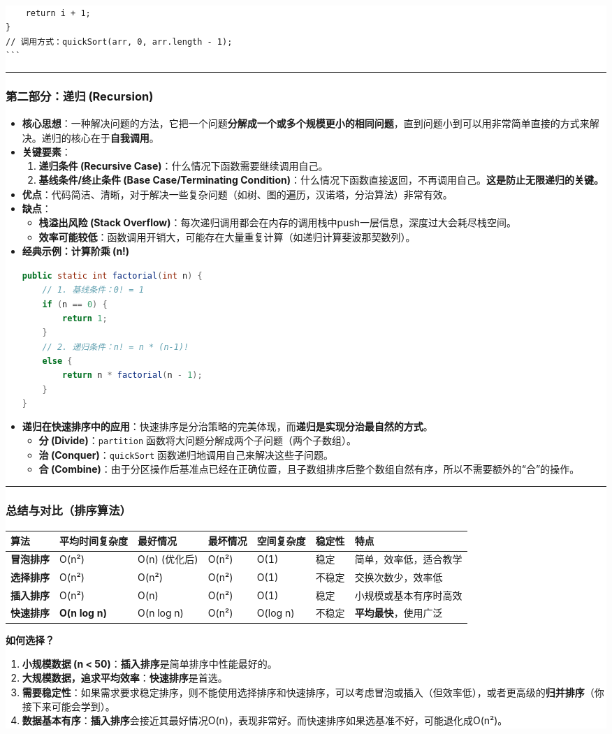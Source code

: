         return i + 1;
    }
    // 调用方式：quickSort(arr, 0, arr.length - 1);
    ```

---

### **第二部分：递归 (Recursion)**

*   **核心思想**：一种解决问题的方法，它把一个问题**分解成一个或多个规模更小的相同问题**，直到问题小到可以用非常简单直接的方式来解决。递归的核心在于**自我调用**。
*   **关键要素**：
    1.  **递归条件 (Recursive Case)**：什么情况下函数需要继续调用自己。
    2.  **基线条件/终止条件 (Base Case/Terminating Condition)**：什么情况下函数直接返回，不再调用自己。**这是防止无限递归的关键。**
*   **优点**：代码简洁、清晰，对于解决一些复杂问题（如树、图的遍历，汉诺塔，分治算法）非常有效。
*   **缺点**：
    *   **栈溢出风险 (Stack Overflow)**：每次递归调用都会在内存的调用栈中push一层信息，深度过大会耗尽栈空间。
    *   **效率可能较低**：函数调用开销大，可能存在大量重复计算（如递归计算斐波那契数列）。
*   **经典示例：计算阶乘 (n!)**
    ```java
    public static int factorial(int n) {
        // 1. 基线条件：0! = 1
        if (n == 0) {
            return 1;
        }
        // 2. 递归条件：n! = n * (n-1)!
        else {
            return n * factorial(n - 1);
        }
    }
    ```
*   **递归在快速排序中的应用**：快速排序是分治策略的完美体现，而**递归是实现分治最自然的方式**。
    *   **分 (Divide)**：`partition` 函数将大问题分解成两个子问题（两个子数组）。
    *   **治 (Conquer)**：`quickSort` 函数递归地调用自己来解决这些子问题。
    *   **合 (Combine)**：由于分区操作后基准点已经在正确位置，且子数组排序后整个数组自然有序，所以不需要额外的“合”的操作。

---

### **总结与对比（排序算法）**

| 算法 | 平均时间复杂度 | 最好情况 | 最坏情况 | 空间复杂度 | 稳定性 | 特点 |
| :--- | :--- | :--- | :--- | :--- | :--- | :--- |
| **冒泡排序** | O(n²) | O(n) (优化后) | O(n²) | O(1) | 稳定 | 简单，效率低，适合教学 |
| **选择排序** | O(n²) | O(n²) | O(n²) | O(1) | 不稳定 | 交换次数少，效率低 |
| **插入排序** | O(n²) | O(n) | O(n²) | O(1) | 稳定 | 小规模或基本有序时高效 |
| **快速排序** | **O(n log n)** | O(n log n) | O(n²) | O(log n) | 不稳定 | **平均最快**，使用广泛 |

**如何选择？**

1.  **小规模数据 (n < 50)**：**插入排序**是简单排序中性能最好的。
2.  **大规模数据，追求平均效率**：**快速排序**是首选。
3.  **需要稳定性**：如果需求要求稳定排序，则不能使用选择排序和快速排序，可以考虑冒泡或插入（但效率低），或者更高级的**归并排序**（你接下来可能会学到）。
4.  **数据基本有序**：**插入排序**会接近其最好情况O(n)，表现非常好。而快速排序如果选基准不好，可能退化成O(n²)。
